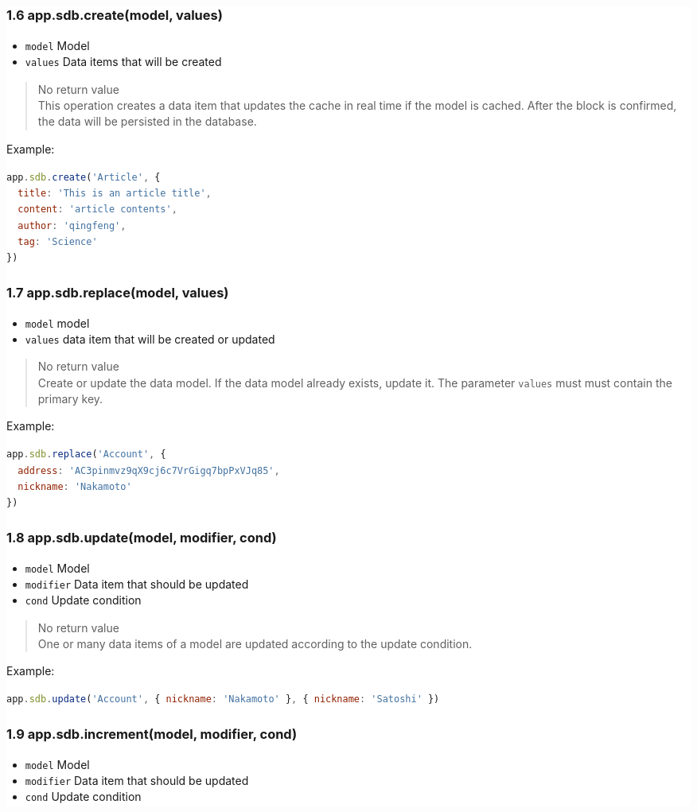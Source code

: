 ### 1.6 app.sdb.create(model, values)

- `model` Model
- `values` Data items that will be created

> No return value  
> This operation creates a data item that updates the cache in real time if the model is cached. After the block is confirmed, the data will be persisted in the database.

Example:

```js
app.sdb.create('Article', {
  title: 'This is an article title',
  content: 'article contents',
  author: 'qingfeng',
  tag: 'Science'
})
```

### 1.7 app.sdb.replace(model, values)

- `model` model
- `values` data item that will be created or updated

> No return value  
> Create or update the data model. If the data model already exists, update it. The parameter `values` must must contain the primary key.

Example:

```js
app.sdb.replace('Account', {
  address: 'AC3pinmvz9qX9cj6c7VrGigq7bpPxVJq85',
  nickname: 'Nakamoto'
})
```

### 1.8 app.sdb.update(model, modifier, cond)

- `model` Model
- `modifier` Data item that should be updated
- `cond` Update condition

> No return value  
> One or many data items of a model are updated according to the update condition.

Example:

```js
app.sdb.update('Account', { nickname: 'Nakamoto' }, { nickname: 'Satoshi' })
```

### 1.9 app.sdb.increment(model, modifier, cond)

- `model` Model
- `modifier` Data item that should be updated
- `cond` Update condition
